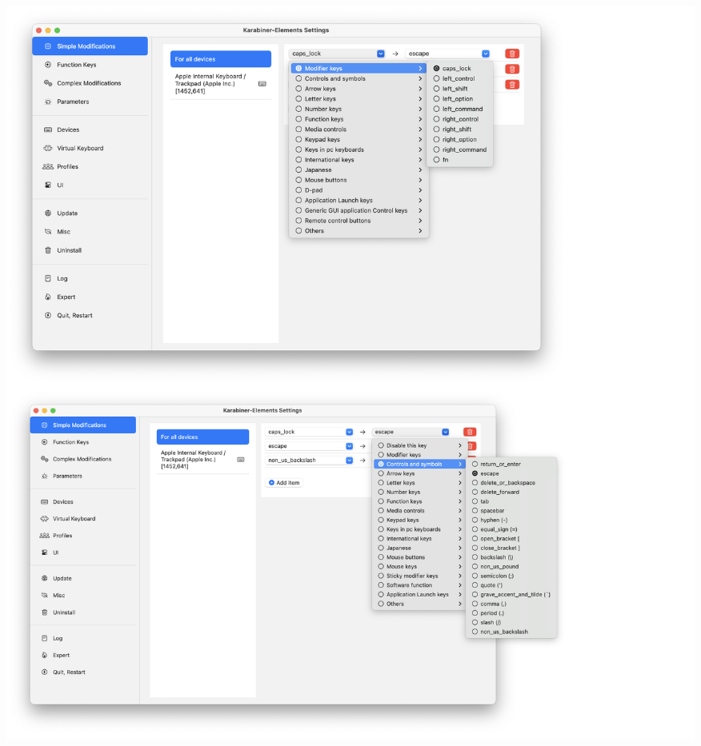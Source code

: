 <img src="./images/karabiner-caps.png" width="700"/>
<img src="./images/karabiner-esc.png" width="700"/>

